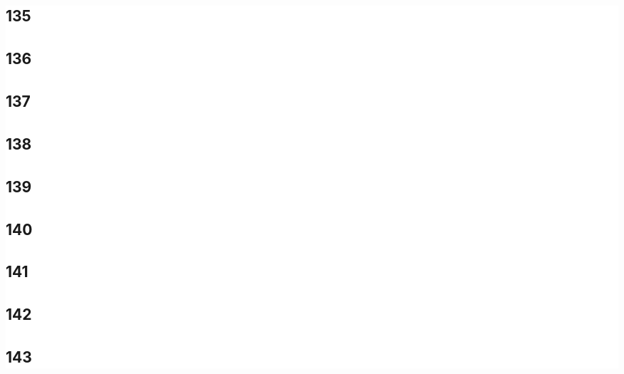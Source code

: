 ```sh

```

## 135

```sh

```

## 136

```sh

```

## 137

```sh

```

## 138

```sh

```

## 139

```sh

```

## 140

```sh

```

## 141

```sh

```

## 142

```sh

```

## 143
